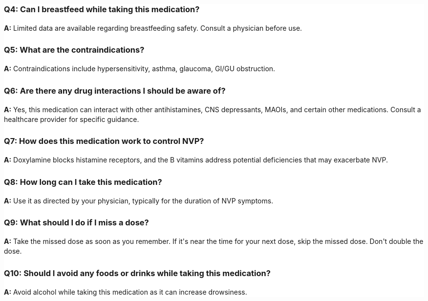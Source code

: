 
### **Q4: Can I breastfeed while taking this medication?**

**A:** Limited data are available regarding breastfeeding safety. Consult a physician before use.


### **Q5: What are the contraindications?**

**A:**  Contraindications include hypersensitivity, asthma, glaucoma, GI/GU obstruction.


### **Q6: Are there any drug interactions I should be aware of?**

**A:** Yes, this medication can interact with other antihistamines, CNS depressants, MAOIs, and certain other medications. Consult a healthcare provider for specific guidance.


### **Q7: How does this medication work to control NVP?**

**A:** Doxylamine blocks histamine receptors, and the B vitamins address potential deficiencies that may exacerbate NVP.



### **Q8: How long can I take this medication?**

**A:**  Use it as directed by your physician, typically for the duration of NVP symptoms.



### **Q9: What should I do if I miss a dose?**

**A:** Take the missed dose as soon as you remember. If it's near the time for your next dose, skip the missed dose. Don't double the dose.


### **Q10: Should I avoid any foods or drinks while taking this medication?**

**A:** Avoid alcohol while taking this medication as it can increase drowsiness.




